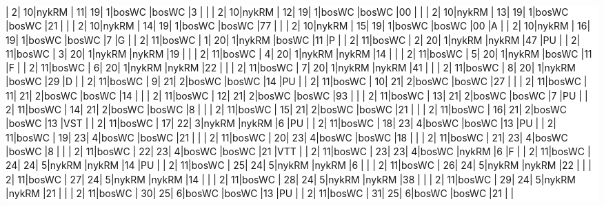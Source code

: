 |      2|    10|nykRM     |    11|       19|        1|bosWC     |bosWC   |3       |        |
|      2|    10|nykRM     |    12|       19|        1|bosWC     |bosWC   |00      |        |
|      2|    10|nykRM     |    13|       19|        1|bosWC     |bosWC   |21      |        |
|      2|    10|nykRM     |    14|       19|        1|bosWC     |bosWC   |77      |        |
|      2|    10|nykRM     |    15|       19|        1|bosWC     |bosWC   |00      |A       |
|      2|    10|nykRM     |    16|       19|        1|bosWC     |bosWC   |7       |G       |
|      2|    11|bosWC     |     1|       20|        1|nykRM     |bosWC   |11      |P       |
|      2|    11|bosWC     |     2|       20|        1|nykRM     |nykRM   |47      |PU      |
|      2|    11|bosWC     |     3|       20|        1|nykRM     |nykRM   |19      |        |
|      2|    11|bosWC     |     4|       20|        1|nykRM     |nykRM   |14      |        |
|      2|    11|bosWC     |     5|       20|        1|nykRM     |bosWC   |11      |F       |
|      2|    11|bosWC     |     6|       20|        1|nykRM     |nykRM   |22      |        |
|      2|    11|bosWC     |     7|       20|        1|nykRM     |nykRM   |41      |        |
|      2|    11|bosWC     |     8|       20|        1|nykRM     |bosWC   |29      |D       |
|      2|    11|bosWC     |     9|       21|        2|bosWC     |bosWC   |14      |PU      |
|      2|    11|bosWC     |    10|       21|        2|bosWC     |bosWC   |27      |        |
|      2|    11|bosWC     |    11|       21|        2|bosWC     |bosWC   |14      |        |
|      2|    11|bosWC     |    12|       21|        2|bosWC     |bosWC   |93      |        |
|      2|    11|bosWC     |    13|       21|        2|bosWC     |bosWC   |7       |PU      |
|      2|    11|bosWC     |    14|       21|        2|bosWC     |bosWC   |8       |        |
|      2|    11|bosWC     |    15|       21|        2|bosWC     |bosWC   |21      |        |
|      2|    11|bosWC     |    16|       21|        2|bosWC     |bosWC   |13      |VST     |
|      2|    11|bosWC     |    17|       22|        3|nykRM     |nykRM   |6       |PU      |
|      2|    11|bosWC     |    18|       23|        4|bosWC     |bosWC   |13      |PU      |
|      2|    11|bosWC     |    19|       23|        4|bosWC     |bosWC   |21      |        |
|      2|    11|bosWC     |    20|       23|        4|bosWC     |bosWC   |18      |        |
|      2|    11|bosWC     |    21|       23|        4|bosWC     |bosWC   |8       |        |
|      2|    11|bosWC     |    22|       23|        4|bosWC     |bosWC   |21      |VTT     |
|      2|    11|bosWC     |    23|       23|        4|bosWC     |nykRM   |6       |F       |
|      2|    11|bosWC     |    24|       24|        5|nykRM     |nykRM   |14      |PU      |
|      2|    11|bosWC     |    25|       24|        5|nykRM     |nykRM   |6       |        |
|      2|    11|bosWC     |    26|       24|        5|nykRM     |nykRM   |22      |        |
|      2|    11|bosWC     |    27|       24|        5|nykRM     |nykRM   |14      |        |
|      2|    11|bosWC     |    28|       24|        5|nykRM     |nykRM   |38      |        |
|      2|    11|bosWC     |    29|       24|        5|nykRM     |nykRM   |21      |        |
|      2|    11|bosWC     |    30|       25|        6|bosWC     |bosWC   |13      |PU      |
|      2|    11|bosWC     |    31|       25|        6|bosWC     |bosWC   |21      |        |